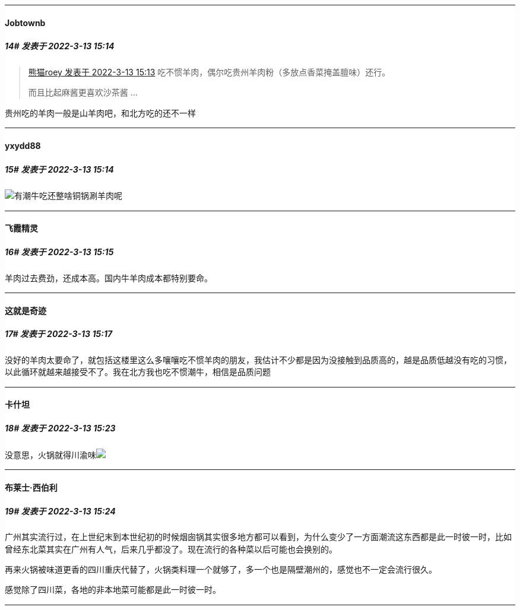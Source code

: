 *****

####  Jobtownb  
##### 14#       发表于 2022-3-13 15:14

<blockquote><a href="httphttps://bbs.saraba1st.com/2b/forum.php?mod=redirect&amp;goto=findpost&amp;pid=55027050&amp;ptid=2057600" target="_blank">熊猫roey 发表于 2022-3-13 15:13</a>
吃不惯羊肉，偶尔吃贵州羊肉粉（多放点香菜掩盖膻味）还行。

而且比起麻酱更喜欢沙茶酱 ...</blockquote>
贵州吃的羊肉一般是山羊肉吧，和北方吃的还不一样

*****

####  yxydd88  
##### 15#       发表于 2022-3-13 15:14

<img src="https://static.saraba1st.com/image/smiley/face2017/004.gif" referrerpolicy="no-referrer">有潮牛吃还整啥铜锅涮羊肉呢

*****

####  飞霞精灵  
##### 16#       发表于 2022-3-13 15:15

羊肉过去费劲，还成本高。国内牛羊肉成本都特别要命。

*****

####  这就是奇迹  
##### 17#       发表于 2022-3-13 15:17

没好的羊肉太要命了，就包括这楼里这么多嚷嚷吃不惯羊肉的朋友，我估计不少都是因为没接触到品质高的，越是品质低越没有吃的习惯，以此循环就越来越接受不了。我在北方我也吃不惯潮牛，相信是品质问题

*****

####  卡什坦  
##### 18#       发表于 2022-3-13 15:23

没意思，火锅就得川渝味<img src="https://static.saraba1st.com/image/smiley/face2017/018.png" referrerpolicy="no-referrer">

*****

####  布莱士·西伯利  
##### 19#       发表于 2022-3-13 15:24

广州其实流行过，在上世纪末到本世纪初的时候烟囱锅其实很多地方都可以看到，为什么变少了一方面潮流这东西都是此一时彼一时，比如曾经东北菜其实在广州有人气，后来几乎都没了。现在流行的各种菜以后可能也会换别的。

再来火锅被味道更香的四川重庆代替了，火锅类料理一个就够了，多一个也是隔壁潮州的，感觉也不一定会流行很久。

感觉除了四川菜，各地的非本地菜可能都是此一时彼一时。

*****
